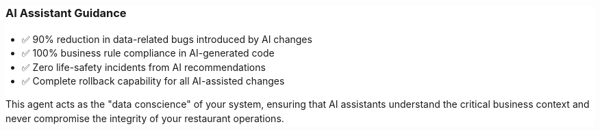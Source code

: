 ### AI Assistant Guidance
- ✅ 90% reduction in data-related bugs introduced by AI changes
- ✅ 100% business rule compliance in AI-generated code
- ✅ Zero life-safety incidents from AI recommendations
- ✅ Complete rollback capability for all AI-assisted changes

This agent acts as the "data conscience" of your system, ensuring that AI assistants understand the critical business context and never compromise the integrity of your restaurant operations.